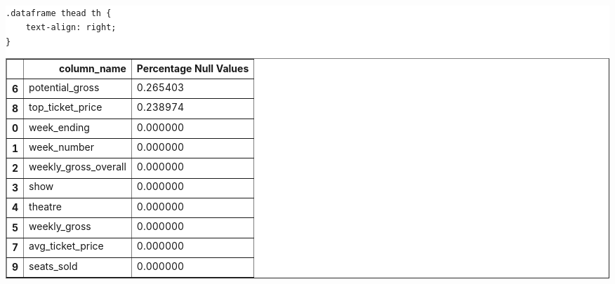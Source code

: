     .dataframe thead th {
        text-align: right;
    }
</style>
<table border="1" class="dataframe">
  <thead>
    <tr style="text-align: right;">
      <th></th>
      <th>column_name</th>
      <th>Percentage Null Values</th>
    </tr>
  </thead>
  <tbody>
    <tr>
      <th>6</th>
      <td>potential_gross</td>
      <td>0.265403</td>
    </tr>
    <tr>
      <th>8</th>
      <td>top_ticket_price</td>
      <td>0.238974</td>
    </tr>
    <tr>
      <th>0</th>
      <td>week_ending</td>
      <td>0.000000</td>
    </tr>
    <tr>
      <th>1</th>
      <td>week_number</td>
      <td>0.000000</td>
    </tr>
    <tr>
      <th>2</th>
      <td>weekly_gross_overall</td>
      <td>0.000000</td>
    </tr>
    <tr>
      <th>3</th>
      <td>show</td>
      <td>0.000000</td>
    </tr>
    <tr>
      <th>4</th>
      <td>theatre</td>
      <td>0.000000</td>
    </tr>
    <tr>
      <th>5</th>
      <td>weekly_gross</td>
      <td>0.000000</td>
    </tr>
    <tr>
      <th>7</th>
      <td>avg_ticket_price</td>
      <td>0.000000</td>
    </tr>
    <tr>
      <th>9</th>
      <td>seats_sold</td>
      <td>0.000000</td>
    </tr>
    <tr>